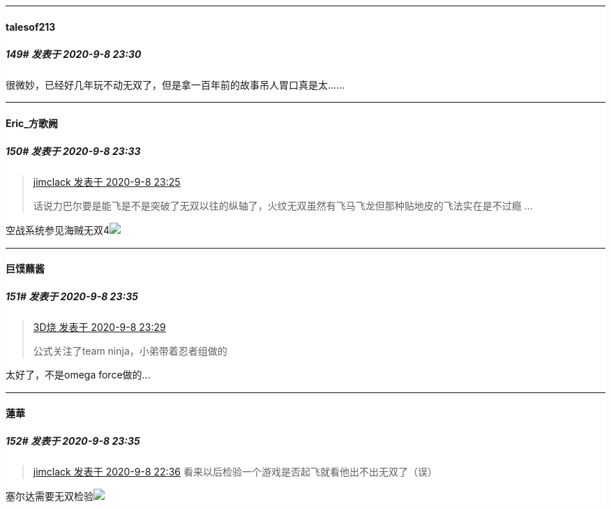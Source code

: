 





-----

####  talesof213  
##### 149#       发表于 2020-9-8 23:30




很微妙，已经好几年玩不动无双了，但是拿一百年前的故事吊人胃口真是太……







-----

####  Eric_方歌阙  
##### 150#       发表于 2020-9-8 23:33



<blockquote><a href="httphttps://bbs.saraba1st.com/2b/forum.php?mod=redirect&amp;goto=findpost&amp;pid=48680809&amp;ptid=1958890" target="_blank">jimclack 发表于 2020-9-8 23:25</a>

话说力巴尔要是能飞是不是突破了无双以往的纵轴了，火纹无双虽然有飞马飞龙但那种贴地皮的飞法实在是不过瘾 ...</blockquote>
空战系统参见海贼无双4<img src="https://static.saraba1st.com/image/smiley/face2017/037.png" referrerpolicy="no-referrer">







-----

####  巨馍蘸酱  
##### 151#       发表于 2020-9-8 23:35



<blockquote><a href="httphttps://bbs.saraba1st.com/2b/forum.php?mod=redirect&amp;goto=findpost&amp;pid=48680839&amp;ptid=1958890" target="_blank">3D烧 发表于 2020-9-8 23:29</a>

公式关注了team ninja，小弟带着忍者组做的</blockquote>
太好了，不是omega force做的...







-----

####  蓮華  
##### 152#       发表于 2020-9-8 23:35



<blockquote><a href="httphttps://bbs.saraba1st.com/2b/forum.php?mod=redirect&amp;goto=findpost&amp;pid=48680308&amp;ptid=1958890" target="_blank">jimclack 发表于 2020-9-8 22:36</a>
看来以后检验一个游戏是否起飞就看他出不出无双了（误）</blockquote>
塞尔达需要无双检验<img src="https://static.saraba1st.com/image/smiley/face2017/049.png" referrerpolicy="no-referrer">
